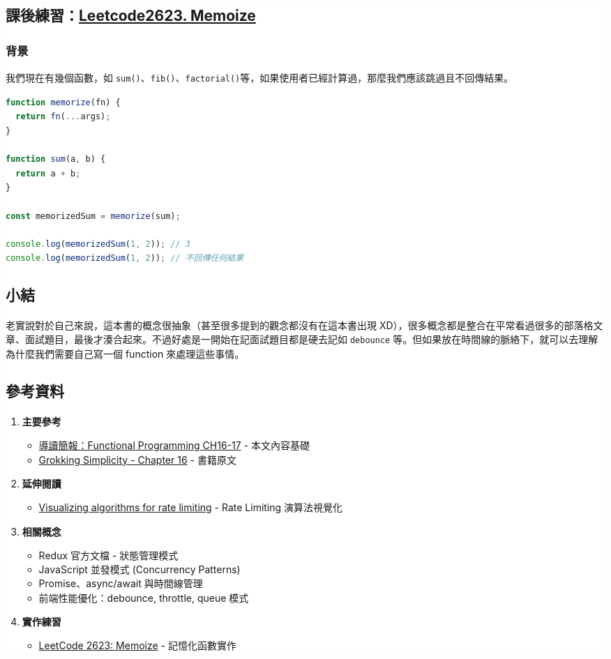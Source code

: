 ## 課後練習：[Leetcode2623. Memoize](https://leetcode.com/problems/memoize/)

### 背景

我們現在有幾個函數，如 `sum()`、`fib()`、`factorial()`等，如果使用者已經計算過，那麼我們應該跳過且不回傳結果。

```js
function memorize(fn) {
  return fn(...args);
}

function sum(a, b) {
  return a + b;
}

const memorizedSum = memorize(sum);

console.log(memorizedSum(1, 2)); // 3
console.log(memorizedSum(1, 2)); // 不回傳任何結果
```

## 小結

老實說對於自己來說，這本書的概念很抽象（甚至很多提到的觀念都沒有在這本書出現 XD），很多概念都是整合在平常看過很多的部落格文章、面試題目，最後才湊合起來。不過好處是一開始在記面試題目都是硬去記如 `debounce` 等。但如果放在時間線的脈絡下，就可以去理解為什麼我們需要自己寫一個 function 來處理這些事情。

## 參考資料

1. **主要參考**

   - [導讀簡報：Functional Programming CH16-17](https://chious.github.io/fp-intro-ch16-17/1) - 本文內容基礎
   - [Grokking Simplicity - Chapter 16](https://livebook.manning.com/book/grokking-simplicity/chapter-16#1) - 書籍原文

2. **延伸閱讀**

   - [Visualizing algorithms for rate limiting](https://smudge.ai/blog/ratelimit-algorithms) - Rate Limiting 演算法視覺化

3. **相關概念**

   - Redux 官方文檔 - 狀態管理模式
   - JavaScript 並發模式 (Concurrency Patterns)
   - Promise、async/await 與時間線管理
   - 前端性能優化：debounce, throttle, queue 模式

4. **實作練習**
   - [LeetCode 2623: Memoize](https://leetcode.com/problems/memoize/) - 記憶化函數實作
